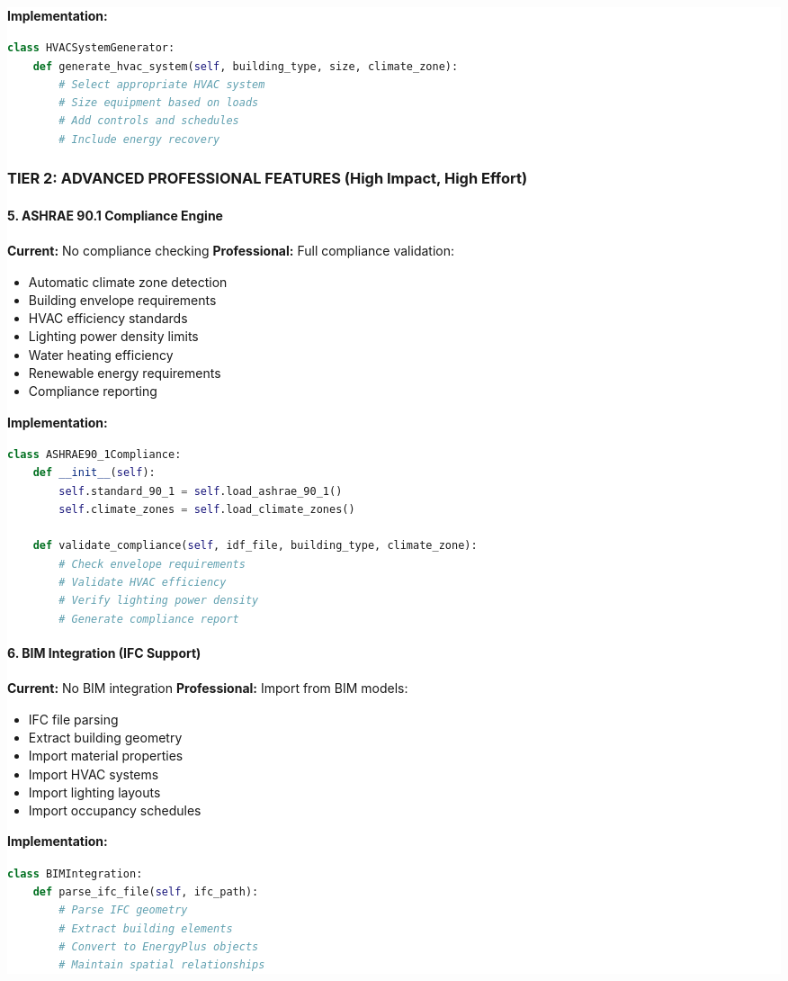 **Implementation:**
```python
class HVACSystemGenerator:
    def generate_hvac_system(self, building_type, size, climate_zone):
        # Select appropriate HVAC system
        # Size equipment based on loads
        # Add controls and schedules
        # Include energy recovery
```

### TIER 2: ADVANCED PROFESSIONAL FEATURES (High Impact, High Effort)

#### 5. **ASHRAE 90.1 Compliance Engine**
**Current:** No compliance checking
**Professional:** Full compliance validation:
- Automatic climate zone detection
- Building envelope requirements
- HVAC efficiency standards
- Lighting power density limits
- Water heating efficiency
- Renewable energy requirements
- Compliance reporting

**Implementation:**
```python
class ASHRAE90_1Compliance:
    def __init__(self):
        self.standard_90_1 = self.load_ashrae_90_1()
        self.climate_zones = self.load_climate_zones()
    
    def validate_compliance(self, idf_file, building_type, climate_zone):
        # Check envelope requirements
        # Validate HVAC efficiency
        # Verify lighting power density
        # Generate compliance report
```

#### 6. **BIM Integration (IFC Support)**
**Current:** No BIM integration
**Professional:** Import from BIM models:
- IFC file parsing
- Extract building geometry
- Import material properties
- Import HVAC systems
- Import lighting layouts
- Import occupancy schedules

**Implementation:**
```python
class BIMIntegration:
    def parse_ifc_file(self, ifc_path):
        # Parse IFC geometry
        # Extract building elements
        # Convert to EnergyPlus objects
        # Maintain spatial relationships
```
